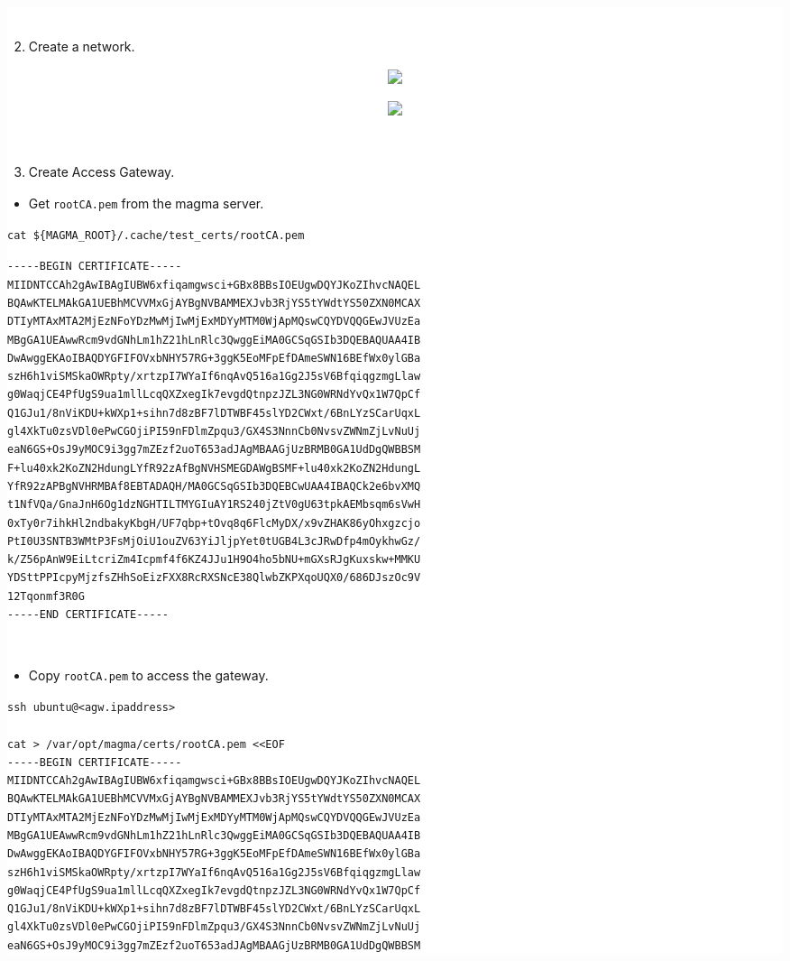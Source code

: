 

<br>

2. Create a network.

<p align="center">
<img src="/assets/images/knowledge-hub/learn/magma-box/magma-orchestrator/2.add-network.png" width="100%">
</p>

<p align="center">
<img src="/assets/images/knowledge-hub/learn/magma-box/magma-orchestrator/3.select-network.png" width="100%">
</p>





<br>

3. Create Access Gateway.


- Get `rootCA.pem` from the magma server.

```
cat ${MAGMA_ROOT}/.cache/test_certs/rootCA.pem
```

```
-----BEGIN CERTIFICATE-----
MIIDNTCCAh2gAwIBAgIUBW6xfiqamgwsci+GBx8BBsIOEUgwDQYJKoZIhvcNAQEL
BQAwKTELMAkGA1UEBhMCVVMxGjAYBgNVBAMMEXJvb3RjYS5tYWdtYS50ZXN0MCAX
DTIyMTAxMTA2MjEzNFoYDzMwMjIwMjExMDYyMTM0WjApMQswCQYDVQQGEwJVUzEa
MBgGA1UEAwwRcm9vdGNhLm1hZ21hLnRlc3QwggEiMA0GCSqGSIb3DQEBAQUAA4IB
DwAwggEKAoIBAQDYGFIFOVxbNHY57RG+3ggK5EoMFpEfDAmeSWN16BEfWx0ylGBa
szH6h1viSMSkaOWRpty/xrtzpI7WYaIf6nqAvQ516a1Gg2J5sV6BfqiqgzmgLlaw
g0WaqjCE4PfUgS9ua1mllLcqQXZxegIk7evgdQtnpzJZL3NG0WRNdYvQx1W7QpCf
Q1GJu1/8nViKDU+kWXp1+sihn7d8zBF7lDTWBF45slYD2CWxt/6BnLYzSCarUqxL
gl4XkTu0zsVDl0ePwCGOjiPI59nFDlmZpqu3/GX4S3NnnCb0NvsvZWNmZjLvNuUj
eaN6GS+OsJ9yMOC9i3gg7mZEzf2uoT653adJAgMBAAGjUzBRMB0GA1UdDgQWBBSM
F+lu40xk2KoZN2HdungLYfR92zAfBgNVHSMEGDAWgBSMF+lu40xk2KoZN2HdungL
YfR92zAPBgNVHRMBAf8EBTADAQH/MA0GCSqGSIb3DQEBCwUAA4IBAQCk2e6bvXMQ
t1NfVQa/GnaJnH6Og1dzNGHTILTMYGIuAY1RS240jZtV0gU63tpkAEMbsqm6sVwH
0xTy0r7ihkHl2ndbakyKbgH/UF7qbp+tOvq8q6FlcMyDX/x9vZHAK86yOhxgzcjo
PtI0U3SNTB3WMtP3FsMjOiU1ouZV63YiJljpYet0tUGB4L3cJRwDfp4mOykhwGz/
k/Z56pAnW9EiLtcriZm4Icpmf4f6KZ4JJu1H9O4ho5bNU+mGXsRJgKuxskw+MMKU
YDSttPPIcpyMjzfsZHhSoEizFXX8RcRXSNcE38QlwbZKPXqoUQX0/686DJszOc9V
12Tqonmf3R0G
-----END CERTIFICATE-----
```

<br>

- Copy `rootCA.pem` to access the gateway.

```
ssh ubuntu@<agw.ipaddress>

cat > /var/opt/magma/certs/rootCA.pem <<EOF
-----BEGIN CERTIFICATE-----
MIIDNTCCAh2gAwIBAgIUBW6xfiqamgwsci+GBx8BBsIOEUgwDQYJKoZIhvcNAQEL
BQAwKTELMAkGA1UEBhMCVVMxGjAYBgNVBAMMEXJvb3RjYS5tYWdtYS50ZXN0MCAX
DTIyMTAxMTA2MjEzNFoYDzMwMjIwMjExMDYyMTM0WjApMQswCQYDVQQGEwJVUzEa
MBgGA1UEAwwRcm9vdGNhLm1hZ21hLnRlc3QwggEiMA0GCSqGSIb3DQEBAQUAA4IB
DwAwggEKAoIBAQDYGFIFOVxbNHY57RG+3ggK5EoMFpEfDAmeSWN16BEfWx0ylGBa
szH6h1viSMSkaOWRpty/xrtzpI7WYaIf6nqAvQ516a1Gg2J5sV6BfqiqgzmgLlaw
g0WaqjCE4PfUgS9ua1mllLcqQXZxegIk7evgdQtnpzJZL3NG0WRNdYvQx1W7QpCf
Q1GJu1/8nViKDU+kWXp1+sihn7d8zBF7lDTWBF45slYD2CWxt/6BnLYzSCarUqxL
gl4XkTu0zsVDl0ePwCGOjiPI59nFDlmZpqu3/GX4S3NnnCb0NvsvZWNmZjLvNuUj
eaN6GS+OsJ9yMOC9i3gg7mZEzf2uoT653adJAgMBAAGjUzBRMB0GA1UdDgQWBBSM
```